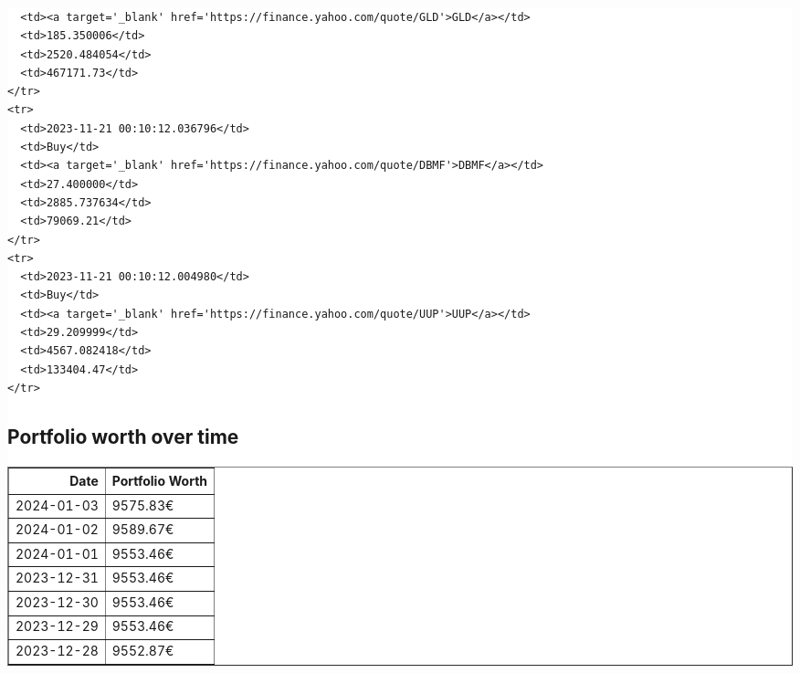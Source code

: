       <td><a target='_blank' href='https://finance.yahoo.com/quote/GLD'>GLD</a></td>
      <td>185.350006</td>
      <td>2520.484054</td>
      <td>467171.73</td>
    </tr>
    <tr>
      <td>2023-11-21 00:10:12.036796</td>
      <td>Buy</td>
      <td><a target='_blank' href='https://finance.yahoo.com/quote/DBMF'>DBMF</a></td>
      <td>27.400000</td>
      <td>2885.737634</td>
      <td>79069.21</td>
    </tr>
    <tr>
      <td>2023-11-21 00:10:12.004980</td>
      <td>Buy</td>
      <td><a target='_blank' href='https://finance.yahoo.com/quote/UUP'>UUP</a></td>
      <td>29.209999</td>
      <td>4567.082418</td>
      <td>133404.47</td>
    </tr>
  </tbody>
</table>

## Portfolio worth over time 

<table border="1" class="dataframe" id="portfolioworth">
  <thead>
    <tr style="text-align: right;">
      <th>Date</th>
      <th>Portfolio Worth</th>
    </tr>
  </thead>
  <tbody>
    <tr>
      <td>2024-01-03</td>
      <td>9575.83€</td>
    </tr>
    <tr>
      <td>2024-01-02</td>
      <td>9589.67€</td>
    </tr>
    <tr>
      <td>2024-01-01</td>
      <td>9553.46€</td>
    </tr>
    <tr>
      <td>2023-12-31</td>
      <td>9553.46€</td>
    </tr>
    <tr>
      <td>2023-12-30</td>
      <td>9553.46€</td>
    </tr>
    <tr>
      <td>2023-12-29</td>
      <td>9553.46€</td>
    </tr>
    <tr>
      <td>2023-12-28</td>
      <td>9552.87€</td>
    </tr>
    <tr>